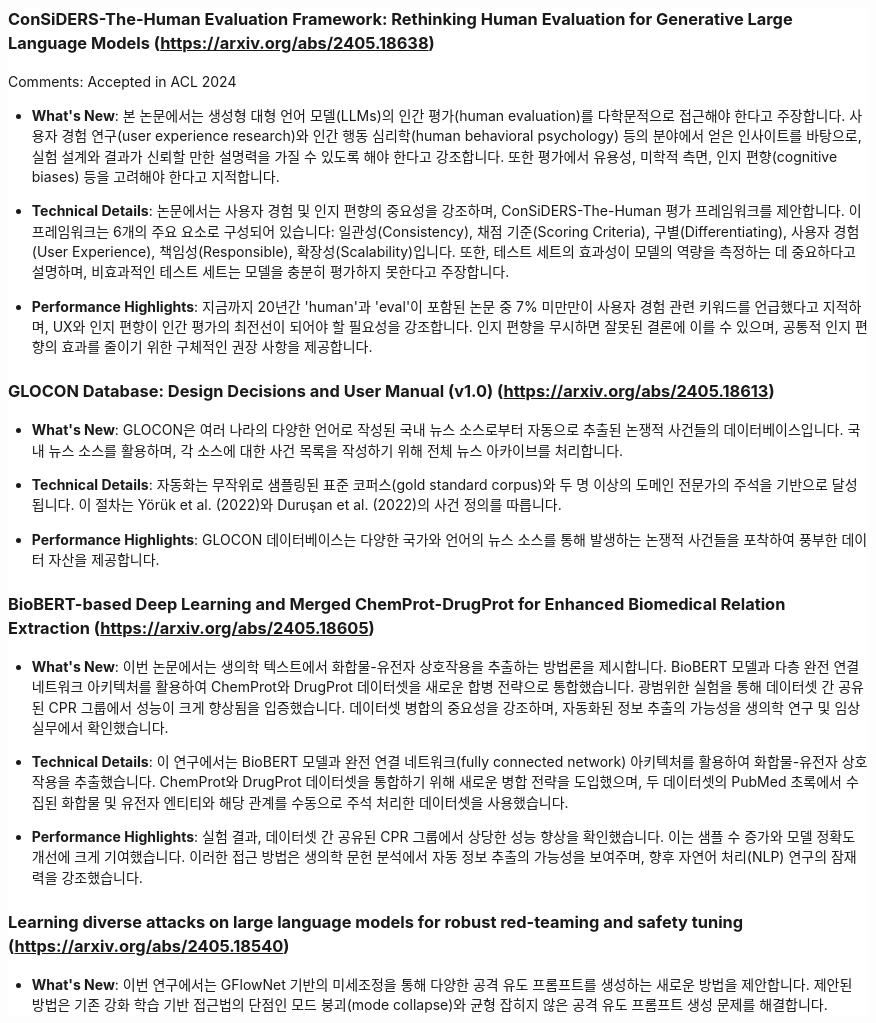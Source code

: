 

### ConSiDERS-The-Human Evaluation Framework: Rethinking Human Evaluation for Generative Large Language Models (https://arxiv.org/abs/2405.18638)
Comments:
          Accepted in ACL 2024

- **What's New**: 본 논문에서는 생성형 대형 언어 모델(LLMs)의 인간 평가(human evaluation)를 다학문적으로 접근해야 한다고 주장합니다. 사용자 경험 연구(user experience research)와 인간 행동 심리학(human behavioral psychology) 등의 분야에서 얻은 인사이트를 바탕으로, 실험 설계와 결과가 신뢰할 만한 설명력을 가질 수 있도록 해야 한다고 강조합니다. 또한 평가에서 유용성, 미학적 측면, 인지 편향(cognitive biases) 등을 고려해야 한다고 지적합니다.

- **Technical Details**: 논문에서는 사용자 경험 및 인지 편향의 중요성을 강조하며, ConSiDERS-The-Human 평가 프레임워크를 제안합니다. 이 프레임워크는 6개의 주요 요소로 구성되어 있습니다: 일관성(Consistency), 채점 기준(Scoring Criteria), 구별(Differentiating), 사용자 경험(User Experience), 책임성(Responsible), 확장성(Scalability)입니다. 또한, 테스트 세트의 효과성이 모델의 역량을 측정하는 데 중요하다고 설명하며, 비효과적인 테스트 세트는 모델을 충분히 평가하지 못한다고 주장합니다.

- **Performance Highlights**: 지금까지 20년간 'human'과 'eval'이 포함된 논문 중 7% 미만만이 사용자 경험 관련 키워드를 언급했다고 지적하며, UX와 인지 편향이 인간 평가의 최전선이 되어야 할 필요성을 강조합니다. 인지 편향을 무시하면 잘못된 결론에 이를 수 있으며, 공통적 인지 편향의 효과를 줄이기 위한 구체적인 권장 사항을 제공합니다.



### GLOCON Database: Design Decisions and User Manual (v1.0) (https://arxiv.org/abs/2405.18613)
- **What's New**: GLOCON은 여러 나라의 다양한 언어로 작성된 국내 뉴스 소스로부터 자동으로 추출된 논쟁적 사건들의 데이터베이스입니다. 국내 뉴스 소스를 활용하며, 각 소스에 대한 사건 목록을 작성하기 위해 전체 뉴스 아카이브를 처리합니다.

- **Technical Details**: 자동화는 무작위로 샘플링된 표준 코퍼스(gold standard corpus)와 두 명 이상의 도메인 전문가의 주석을 기반으로 달성됩니다. 이 절차는 Yörük et al. (2022)와 Duruşan et al. (2022)의 사건 정의를 따릅니다.

- **Performance Highlights**: GLOCON 데이터베이스는 다양한 국가와 언어의 뉴스 소스를 통해 발생하는 논쟁적 사건들을 포착하여 풍부한 데이터 자산을 제공합니다.



### BioBERT-based Deep Learning and Merged ChemProt-DrugProt for Enhanced Biomedical Relation Extraction (https://arxiv.org/abs/2405.18605)
- **What's New**: 이번 논문에서는 생의학 텍스트에서 화합물-유전자 상호작용을 추출하는 방법론을 제시합니다. BioBERT 모델과 다층 완전 연결 네트워크 아키텍처를 활용하여 ChemProt와 DrugProt 데이터셋을 새로운 합병 전략으로 통합했습니다. 광범위한 실험을 통해 데이터셋 간 공유된 CPR 그룹에서 성능이 크게 향상됨을 입증했습니다. 데이터셋 병합의 중요성을 강조하며, 자동화된 정보 추출의 가능성을 생의학 연구 및 임상 실무에서 확인했습니다.

- **Technical Details**: 이 연구에서는 BioBERT 모델과 완전 연결 네트워크(fully connected network) 아키텍처를 활용하여 화합물-유전자 상호작용을 추출했습니다. ChemProt와 DrugProt 데이터셋을 통합하기 위해 새로운 병합 전략을 도입했으며, 두 데이터셋의 PubMed 초록에서 수집된 화합물 및 유전자 엔티티와 해당 관계를 수동으로 주석 처리한 데이터셋을 사용했습니다.

- **Performance Highlights**: 실험 결과, 데이터셋 간 공유된 CPR 그룹에서 상당한 성능 향상을 확인했습니다. 이는 샘플 수 증가와 모델 정확도 개선에 크게 기여했습니다. 이러한 접근 방법은 생의학 문헌 분석에서 자동 정보 추출의 가능성을 보여주며, 향후 자연어 처리(NLP) 연구의 잠재력을 강조했습니다.



### Learning diverse attacks on large language models for robust red-teaming and safety tuning (https://arxiv.org/abs/2405.18540)
- **What's New**: 이번 연구에서는 GFlowNet 기반의 미세조정을 통해 다양한 공격 유도 프롬프트를 생성하는 새로운 방법을 제안합니다. 제안된 방법은 기존 강화 학습 기반 접근법의 단점인 모드 붕괴(mode collapse)와 균형 잡히지 않은 공격 유도 프롬프트 생성 문제를 해결합니다.
